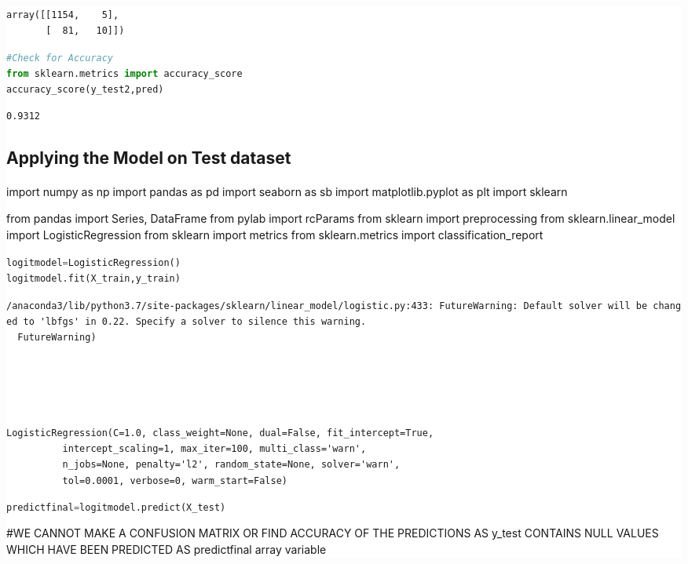 

    array([[1154,    5],
           [  81,   10]])




```python
#Check for Accuracy
from sklearn.metrics import accuracy_score
accuracy_score(y_test2,pred)
```




    0.9312



## Applying the Model on Test dataset
import numpy as np
import pandas as pd
import seaborn as sb
import matplotlib.pyplot as plt
import sklearn

from pandas import Series, DataFrame
from pylab import rcParams
from sklearn import preprocessing
from sklearn.linear_model import LogisticRegression
from sklearn import metrics 
from sklearn.metrics import classification_report


```python
logitmodel=LogisticRegression()
logitmodel.fit(X_train,y_train)
```

    /anaconda3/lib/python3.7/site-packages/sklearn/linear_model/logistic.py:433: FutureWarning: Default solver will be changed to 'lbfgs' in 0.22. Specify a solver to silence this warning.
      FutureWarning)





    LogisticRegression(C=1.0, class_weight=None, dual=False, fit_intercept=True,
              intercept_scaling=1, max_iter=100, multi_class='warn',
              n_jobs=None, penalty='l2', random_state=None, solver='warn',
              tol=0.0001, verbose=0, warm_start=False)




```python
predictfinal=logitmodel.predict(X_test)
```

#WE CANNOT MAKE A CONFUSION MATRIX OR FIND ACCURACY OF THE PREDICTIONS AS y_test CONTAINS NULL VALUES WHICH HAVE BEEN PREDICTED AS predictfinal array variable
